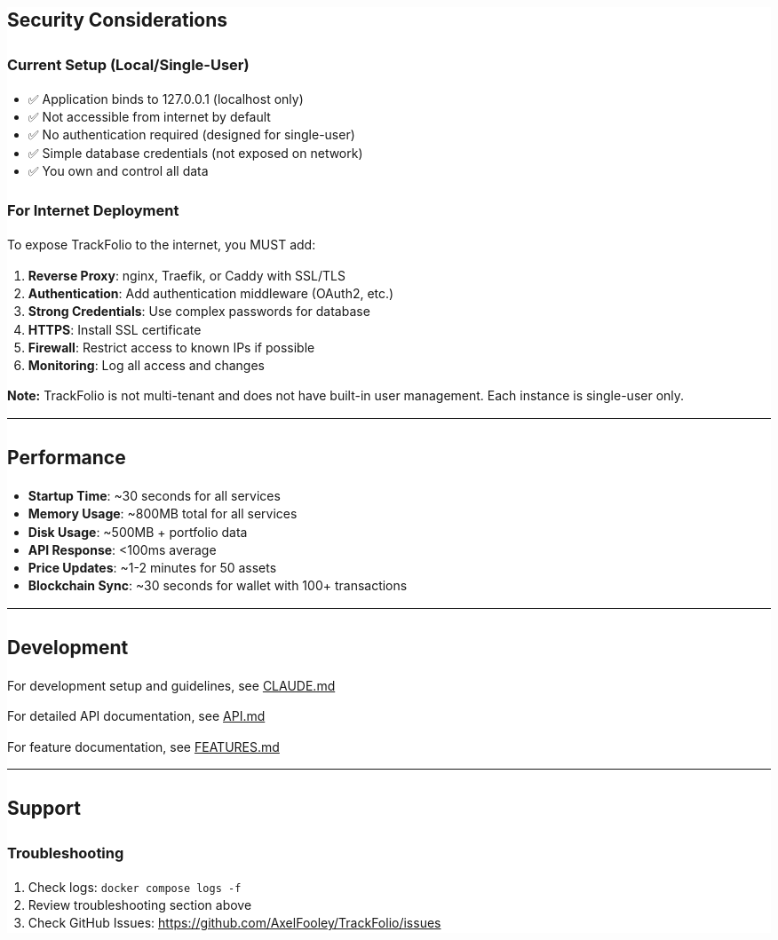 
## Security Considerations

### Current Setup (Local/Single-User)
- ✅ Application binds to 127.0.0.1 (localhost only)
- ✅ Not accessible from internet by default
- ✅ No authentication required (designed for single-user)
- ✅ Simple database credentials (not exposed on network)
- ✅ You own and control all data

### For Internet Deployment
To expose TrackFolio to the internet, you MUST add:
1. **Reverse Proxy**: nginx, Traefik, or Caddy with SSL/TLS
2. **Authentication**: Add authentication middleware (OAuth2, etc.)
3. **Strong Credentials**: Use complex passwords for database
4. **HTTPS**: Install SSL certificate
5. **Firewall**: Restrict access to known IPs if possible
6. **Monitoring**: Log all access and changes

**Note:** TrackFolio is not multi-tenant and does not have built-in user management. Each instance is single-user only.

---

## Performance

- **Startup Time**: ~30 seconds for all services
- **Memory Usage**: ~800MB total for all services
- **Disk Usage**: ~500MB + portfolio data
- **API Response**: <100ms average
- **Price Updates**: ~1-2 minutes for 50 assets
- **Blockchain Sync**: ~30 seconds for wallet with 100+ transactions

---

## Development

For development setup and guidelines, see [CLAUDE.md](./CLAUDE.md)

For detailed API documentation, see [API.md](./API.md)

For feature documentation, see [FEATURES.md](./FEATURES.md)

---

## Support

### Troubleshooting
1. Check logs: `docker compose logs -f`
2. Review troubleshooting section above
3. Check GitHub Issues: https://github.com/AxelFooley/TrackFolio/issues
